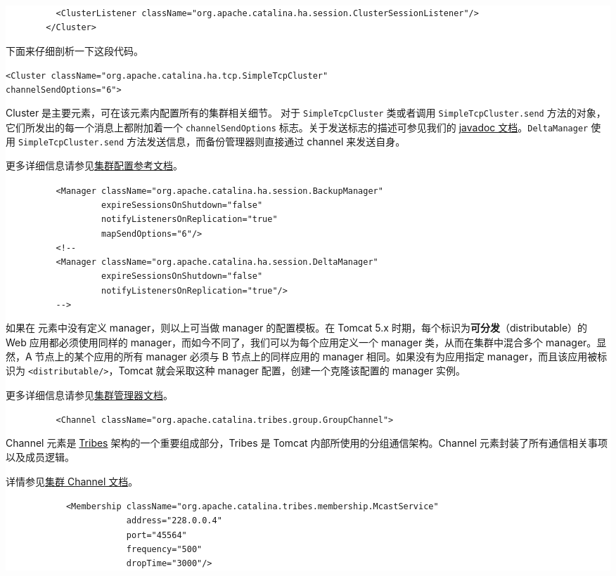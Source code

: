 ```
          <ClusterListener className="org.apache.catalina.ha.session.ClusterSessionListener"/>
        </Cluster>

```

下面来仔细剖析一下这段代码。  


```
<Cluster className="org.apache.catalina.ha.tcp.SimpleTcpCluster"
channelSendOptions="6">

```  

Cluster 是主要元素，可在该元素内配置所有的集群相关细节。 对于 `SimpleTcpCluster` 类或者调用 `SimpleTcpCluster.send` 方法的对象，它们所发出的每一个消息上都附加着一个 `channelSendOptions` 标志。关于发送标志的描述可参见我们的 [javadoc 文档](http://tomcat.apache.org/tomcat-8.0-doc/api/org/apache/catalina/tribes/Channel.html)。`DeltaManager` 使用 `SimpleTcpCluster.send` 方法发送信息，而备份管理器则直接通过 channel 来发送自身。  

更多详细信息请参见[集群配置参考文档](http://tomcat.apache.org/tomcat-8.0-doc/config/cluster.html)。  

```  
          <Manager className="org.apache.catalina.ha.session.BackupManager"
                   expireSessionsOnShutdown="false"
                   notifyListenersOnReplication="true"
                   mapSendOptions="6"/>
          <!--
          <Manager className="org.apache.catalina.ha.session.DeltaManager"
                   expireSessionsOnShutdown="false"
                   notifyListenersOnReplication="true"/>
          -->

```  


如果在 <Context> 元素中没有定义 manager，则以上可当做 manager 的配置模板。在 Tomcat 5.x 时期，每个标识为**可分发**（distributable）的 Web 应用都必须使用同样的 manager，而如今不同了，我们可以为每个应用定义一个 manager 类，从而在集群中混合多个 manager。显然，A 节点上的某个应用的所有 manager 必须与 B 节点上的同样应用的 manager 相同。如果没有为应用指定 manager，而且该应用被标识为 `<distributable/>`，Tomcat 就会采取这种 manager 配置，创建一个克隆该配置的 manager 实例。    

更多详细信息请参见[集群管理器文档](http://tomcat.apache.org/tomcat-8.0-doc/config/cluster-manager.html)。  

`          <Channel className="org.apache.catalina.tribes.group.GroupChannel">`  

Channel 元素是 [Tribes](http://tomcat.apache.org/tomcat-8.0-doc/tribes/introduction.html) 架构的一个重要组成部分，Tribes 是 Tomcat 内部所使用的分组通信架构。Channel 元素封装了所有通信相关事项以及成员逻辑。

详情参见[集群 Channel 文档](http://tomcat.apache.org/tomcat-8.0-doc/config/cluster-channel.html)。  

```  
            <Membership className="org.apache.catalina.tribes.membership.McastService"
                        address="228.0.0.4"
                        port="45564"
                        frequency="500"
                        dropTime="3000"/>

```
